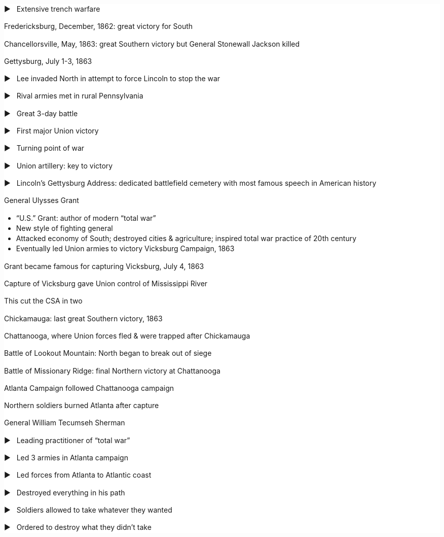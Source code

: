 ►   Extensive trench warfare

Fredericksburg, December, 1862: great victory for South

Chancellorsville, May, 1863: great Southern victory but General Stonewall
Jackson killed

Gettysburg, July 1-3, 1863

►   Lee invaded North in attempt to force Lincoln to stop the war

►   Rival armies met in rural Pennsylvania

►   Great 3-day battle

►   First major Union victory

►   Turning point of war

►   Union artillery: key to victory

►   Lincoln’s Gettysburg Address: dedicated battlefield cemetery with most
famous speech in American history

General Ulysses Grant

  * “U.S.” Grant: author of modern “total war”
  * New style of fighting general
  * Attacked economy of South; destroyed cities & agriculture; inspired total war practice of 20th century
  * Eventually led Union armies to victory
Vicksburg Campaign, 1863

Grant became famous for capturing Vicksburg, July 4, 1863

Capture of Vicksburg gave Union control of Mississippi River

This cut the CSA in two

Chickamauga: last great Southern victory, 1863

Chattanooga, where Union forces fled & were trapped after Chickamauga

Battle of Lookout Mountain: North began to break out of siege

Battle of Missionary Ridge: final Northern victory at Chattanooga

Atlanta Campaign followed Chattanooga campaign

Northern soldiers burned Atlanta after capture

General William Tecumseh Sherman

►   Leading practitioner of “total war”

►   Led 3 armies in Atlanta campaign

►   Led forces from Atlanta to Atlantic coast

►   Destroyed everything in his path

►   Soldiers allowed to take whatever they wanted

►   Ordered to destroy what they didn’t take
